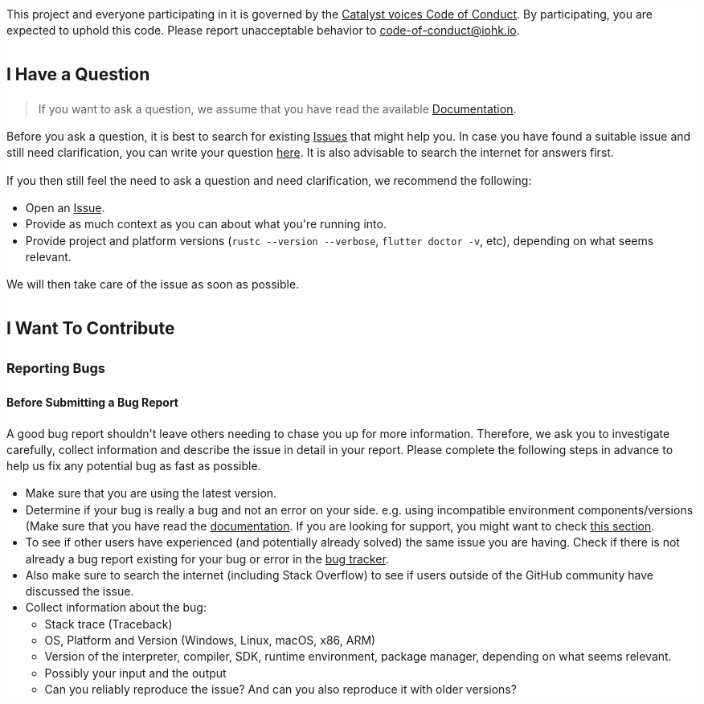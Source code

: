 This project and everyone participating in it is governed by the
[Catalyst voices Code of Conduct](https://github.com/input-output-hk/catalyst-voices/blob/main/CODE_OF_CONDUCT.md).
By participating, you are expected to uphold this code. Please report unacceptable behavior
to code-of-conduct@iohk.io.

## I Have a Question

> If you want to ask a question, we assume that you have read the available [Documentation](https://input-output-hk.github.io/catalyst-voices/).

Before you ask a question, it is best to search for existing [Issues](https://github.com/input-output-hk/catalyst-voices/issues)
that might help you.
In case you have found a suitable issue and still need clarification, you can write your question [here](https://github.com/input-output-hk/catalyst-voices/discussions).
It is also advisable to search the internet for answers first.

If you then still feel the need to ask a question and need clarification, we recommend the following:

- Open an [Issue](https://github.com/input-output-hk/catalyst-voices/issues/new/choose).
- Provide as much context as you can about what you're running into.
- Provide project and platform versions (`rustc --version --verbose`, `flutter doctor -v`, etc), depending on what seems relevant.

We will then take care of the issue as soon as possible.

## I Want To Contribute

### Reporting Bugs

#### Before Submitting a Bug Report

A good bug report shouldn't leave others needing to chase you up for more information.
Therefore, we ask you to investigate carefully, collect information and describe the issue in detail in your report.
Please complete the following steps in advance to help us fix any potential bug as fast as possible.

- Make sure that you are using the latest version.
- Determine if your bug is really a bug and not an error on your side.
  e.g. using incompatible environment components/versions (Make sure that you have read the
  [documentation](https://input-output-hk.github.io/catalyst-voices).
  If you are looking for support, you might want to check [this section](#i-have-a-question).
- To see if other users have experienced (and potentially already solved) the same issue you are having.
  Check if there is not already a bug report existing for your bug or error in the [bug tracker](https://github.com/input-output-hk/catalyst-voices/issues?q=is%3Aopen+is%3Aissue+label%3Abug).
- Also make sure to search the internet (including Stack Overflow)
  to see if users outside of the GitHub community have discussed the issue.
- Collect information about the bug:
  - Stack trace (Traceback)
  - OS, Platform and Version (Windows, Linux, macOS, x86, ARM)
  - Version of the interpreter, compiler, SDK, runtime environment, package manager, depending on what seems relevant.
  - Possibly your input and the output
  - Can you reliably reproduce the issue? And can you also reproduce it with older versions?
